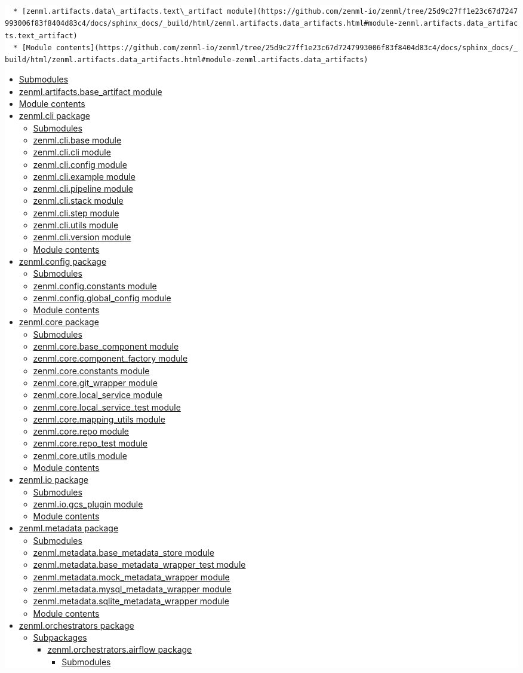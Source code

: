       * [zenml.artifacts.data\_artifacts.text\_artifact module](https://github.com/zenml-io/zenml/tree/25d9c27ff1e23c67d7247993006f83f8404d83c4/docs/sphinx_docs/_build/html/zenml.artifacts.data_artifacts.html#module-zenml.artifacts.data_artifacts.text_artifact)
      * [Module contents](https://github.com/zenml-io/zenml/tree/25d9c27ff1e23c67d7247993006f83f8404d83c4/docs/sphinx_docs/_build/html/zenml.artifacts.data_artifacts.html#module-zenml.artifacts.data_artifacts)
  * [Submodules](zenml.artifacts.md#submodules)
  * [zenml.artifacts.base\_artifact module](zenml.artifacts.md#module-zenml.artifacts.base_artifact)
  * [Module contents](zenml.artifacts.md#module-zenml.artifacts)
* [zenml.cli package](zenml.cli.md)
  * [Submodules](zenml.cli.md#submodules)
  * [zenml.cli.base module](zenml.cli.md#module-zenml.cli.base)
  * [zenml.cli.cli module](zenml.cli.md#module-zenml.cli.cli)
  * [zenml.cli.config module](zenml.cli.md#module-zenml.cli.config)
  * [zenml.cli.example module](zenml.cli.md#module-zenml.cli.example)
  * [zenml.cli.pipeline module](zenml.cli.md#module-zenml.cli.pipeline)
  * [zenml.cli.stack module](zenml.cli.md#module-zenml.cli.stack)
  * [zenml.cli.step module](zenml.cli.md#module-zenml.cli.step)
  * [zenml.cli.utils module](zenml.cli.md#module-zenml.cli.utils)
  * [zenml.cli.version module](zenml.cli.md#module-zenml.cli.version)
  * [Module contents](zenml.cli.md#module-zenml.cli)
* [zenml.config package](zenml.config.md)
  * [Submodules](zenml.config.md#submodules)
  * [zenml.config.constants module](zenml.config.md#module-zenml.config.constants)
  * [zenml.config.global\_config module](zenml.config.md#module-zenml.config.global_config)
  * [Module contents](zenml.config.md#module-zenml.config)
* [zenml.core package](zenml.core.md)
  * [Submodules](zenml.core.md#submodules)
  * [zenml.core.base\_component module](zenml.core.md#module-zenml.core.base_component)
  * [zenml.core.component\_factory module](zenml.core.md#module-zenml.core.component_factory)
  * [zenml.core.constants module](zenml.core.md#module-zenml.core.constants)
  * [zenml.core.git\_wrapper module](zenml.core.md#module-zenml.core.git_wrapper)
  * [zenml.core.local\_service module](zenml.core.md#module-zenml.core.local_service)
  * [zenml.core.local\_service\_test module](zenml.core.md#module-zenml.core.local_service_test)
  * [zenml.core.mapping\_utils module](zenml.core.md#module-zenml.core.mapping_utils)
  * [zenml.core.repo module](zenml.core.md#module-zenml.core.repo)
  * [zenml.core.repo\_test module](zenml.core.md#module-zenml.core.repo_test)
  * [zenml.core.utils module](zenml.core.md#module-zenml.core.utils)
  * [Module contents](zenml.core.md#module-zenml.core)
* [zenml.io package](zenml.io.md)
  * [Submodules](zenml.io.md#submodules)
  * [zenml.io.gcs\_plugin module](zenml.io.md#zenml-io-gcs-plugin-module)
  * [Module contents](zenml.io.md#module-zenml.io)
* [zenml.metadata package](zenml.metadata.md)
  * [Submodules](zenml.metadata.md#submodules)
  * [zenml.metadata.base\_metadata\_store module](zenml.metadata.md#module-zenml.metadata.base_metadata_store)
  * [zenml.metadata.base\_metadata\_wrapper\_test module](zenml.metadata.md#zenml-metadata-base-metadata-wrapper-test-module)
  * [zenml.metadata.mock\_metadata\_wrapper module](zenml.metadata.md#module-zenml.metadata.mock_metadata_wrapper)
  * [zenml.metadata.mysql\_metadata\_wrapper module](zenml.metadata.md#module-zenml.metadata.mysql_metadata_wrapper)
  * [zenml.metadata.sqlite\_metadata\_wrapper module](zenml.metadata.md#module-zenml.metadata.sqlite_metadata_wrapper)
  * [Module contents](zenml.metadata.md#module-zenml.metadata)
* [zenml.orchestrators package](zenml.orchestrators/)
  * [Subpackages](zenml.orchestrators/#subpackages)
    * [zenml.orchestrators.airflow package](https://github.com/zenml-io/zenml/tree/25d9c27ff1e23c67d7247993006f83f8404d83c4/docs/sphinx_docs/_build/html/zenml.orchestrators.airflow.html)
      * [Submodules](https://github.com/zenml-io/zenml/tree/25d9c27ff1e23c67d7247993006f83f8404d83c4/docs/sphinx_docs/_build/html/zenml.orchestrators.airflow.html#submodules)